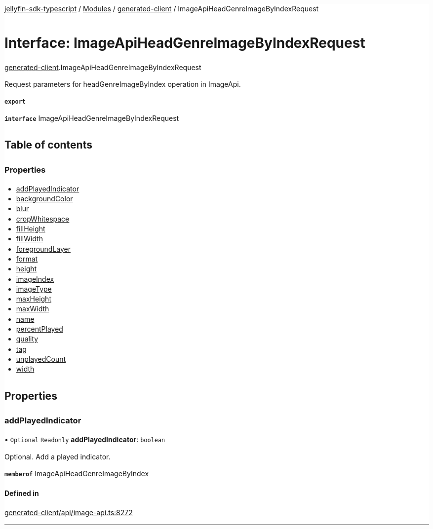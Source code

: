 [jellyfin-sdk-typescript](../README.md) / [Modules](../modules.md) / [generated-client](../modules/generated_client.md) / ImageApiHeadGenreImageByIndexRequest

# Interface: ImageApiHeadGenreImageByIndexRequest

[generated-client](../modules/generated_client.md).ImageApiHeadGenreImageByIndexRequest

Request parameters for headGenreImageByIndex operation in ImageApi.

**`export`**

**`interface`** ImageApiHeadGenreImageByIndexRequest

## Table of contents

### Properties

- [addPlayedIndicator](generated_client.ImageApiHeadGenreImageByIndexRequest.md#addplayedindicator)
- [backgroundColor](generated_client.ImageApiHeadGenreImageByIndexRequest.md#backgroundcolor)
- [blur](generated_client.ImageApiHeadGenreImageByIndexRequest.md#blur)
- [cropWhitespace](generated_client.ImageApiHeadGenreImageByIndexRequest.md#cropwhitespace)
- [fillHeight](generated_client.ImageApiHeadGenreImageByIndexRequest.md#fillheight)
- [fillWidth](generated_client.ImageApiHeadGenreImageByIndexRequest.md#fillwidth)
- [foregroundLayer](generated_client.ImageApiHeadGenreImageByIndexRequest.md#foregroundlayer)
- [format](generated_client.ImageApiHeadGenreImageByIndexRequest.md#format)
- [height](generated_client.ImageApiHeadGenreImageByIndexRequest.md#height)
- [imageIndex](generated_client.ImageApiHeadGenreImageByIndexRequest.md#imageindex)
- [imageType](generated_client.ImageApiHeadGenreImageByIndexRequest.md#imagetype)
- [maxHeight](generated_client.ImageApiHeadGenreImageByIndexRequest.md#maxheight)
- [maxWidth](generated_client.ImageApiHeadGenreImageByIndexRequest.md#maxwidth)
- [name](generated_client.ImageApiHeadGenreImageByIndexRequest.md#name)
- [percentPlayed](generated_client.ImageApiHeadGenreImageByIndexRequest.md#percentplayed)
- [quality](generated_client.ImageApiHeadGenreImageByIndexRequest.md#quality)
- [tag](generated_client.ImageApiHeadGenreImageByIndexRequest.md#tag)
- [unplayedCount](generated_client.ImageApiHeadGenreImageByIndexRequest.md#unplayedcount)
- [width](generated_client.ImageApiHeadGenreImageByIndexRequest.md#width)

## Properties

### addPlayedIndicator

• `Optional` `Readonly` **addPlayedIndicator**: `boolean`

Optional. Add a played indicator.

**`memberof`** ImageApiHeadGenreImageByIndex

#### Defined in

[generated-client/api/image-api.ts:8272](https://github.com/thornbill/jellyfin-sdk-typescript/blob/c0c5b18/src/generated-client/api/image-api.ts#L8272)

___
